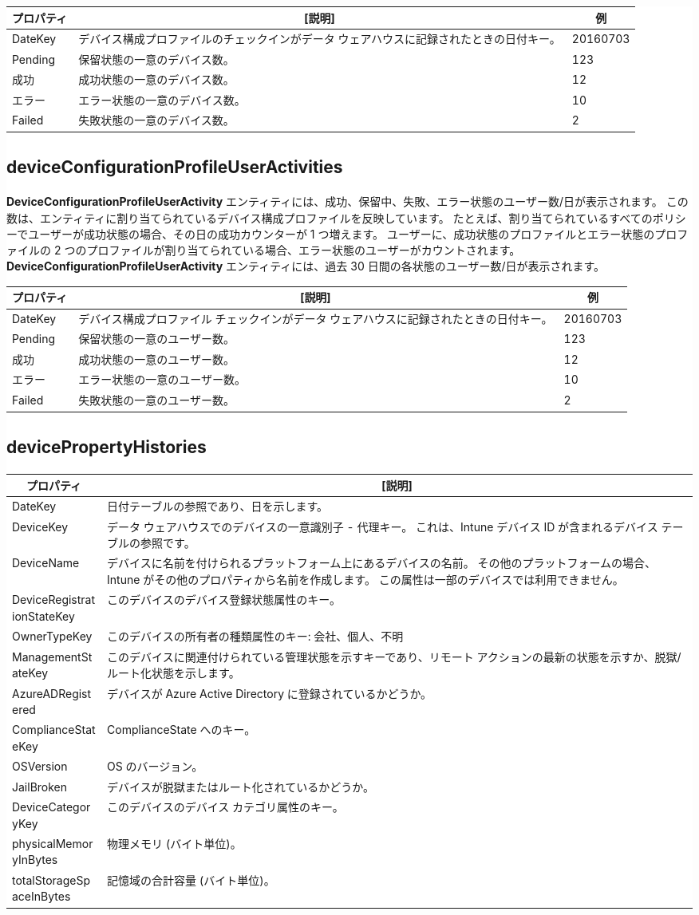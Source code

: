 |  プロパティ |                                          [説明]                                          |  例 |
|-----------|-----------------------------------------------------------------------------------------------|----------|
| DateKey   | デバイス構成プロファイルのチェックインがデータ ウェアハウスに記録されたときの日付キー。 | 20160703 |
| Pending   | 保留状態の一意のデバイス数。                                                    | 123      |
| 成功 | 成功状態の一意のデバイス数。                                                    | 12       |
| エラー     | エラー状態の一意のデバイス数。                                                      | 10       |
| Failed    | 失敗状態の一意のデバイス数。                                                     | 2        |

## <a name="deviceconfigurationprofileuseractivities"></a>deviceConfigurationProfileUserActivities 
**DeviceConfigurationProfileUserActivity** エンティティには、成功、保留中、失敗、エラー状態のユーザー数/日が表示されます。 この数は、エンティティに割り当てられているデバイス構成プロファイルを反映しています。 たとえば、割り当てられているすべてのポリシーでユーザーが成功状態の場合、その日の成功カウンターが 1 つ増えます。 ユーザーに、成功状態のプロファイルとエラー状態のプロファイルの 2 つのプロファイルが割り当てられている場合、エラー状態のユーザーがカウントされます。 **DeviceConfigurationProfileUserActivity** エンティティには、過去 30 日間の各状態のユーザー数/日が表示されます。 

| プロパティ  | [説明]  | 例  |
|------------|----------------------------------------------------------------------------------------------|-----------|
| DateKey  | デバイス構成プロファイル チェックインがデータ ウェアハウスに記録されたときの日付キー。  | 20160703  |
| Pending  | 保留状態の一意のユーザー数。  | 123  |
| 成功  | 成功状態の一意のユーザー数。  | 12  |
| エラー  | エラー状態の一意のユーザー数。  | 10  |
| Failed  | 失敗状態の一意のユーザー数。  | 2  |

## <a name="devicepropertyhistories"></a>devicePropertyHistories

|          プロパティ          |                                                                                      [説明]                                                                                     |
|----------------------------|--------------------------------------------------------------------------------------------------------------------------------------------------------------------------------------|
| DateKey                    | 日付テーブルの参照であり、日を示します。                                                                                                                                          |
| DeviceKey                  | データ ウェアハウスでのデバイスの一意識別子 - 代理キー。 これは、Intune デバイス ID が含まれるデバイス テーブルの参照です。                               |
| DeviceName                 | デバイスに名前を付けられるプラットフォーム上にあるデバイスの名前。 その他のプラットフォームの場合、Intune がその他のプロパティから名前を作成します。 この属性は一部のデバイスでは利用できません。 |
| DeviceRegistrationStateKey | このデバイスのデバイス登録状態属性のキー。                                                                                                                    |
| OwnerTypeKey               | このデバイスの所有者の種類属性のキー: 会社、個人、不明                                                                                                  |
| ManagementStateKey         | このデバイスに関連付けられている管理状態を示すキーであり、リモート アクションの最新の状態を示すか、脱獄/ルート化状態を示します。                                                |
| AzureADRegistered          | デバイスが Azure Active Directory に登録されているかどうか。                                                                                                                             |
| ComplianceStateKey         | ComplianceState へのキー。                                                                                                                                                            |
| OSVersion                  | OS のバージョン。                                                                                                                                                                          |
| JailBroken                 | デバイスが脱獄またはルート化されているかどうか。                                                                                                                                         |
| DeviceCategoryKey          | このデバイスのデバイス カテゴリ属性のキー。                                                                                                                                    |
| physicalMemoryInBytes      | 物理メモリ (バイト単位)。                                                                                                                                    |
| totalStorageSpaceInBytes      | 記憶域の合計容量 (バイト単位)。                                                                                                                                    |
